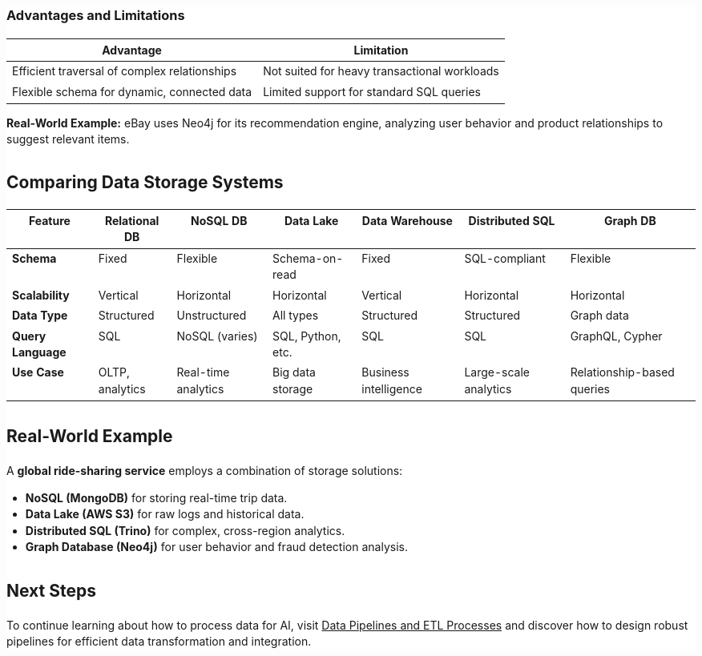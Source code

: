 ### Advantages and Limitations

| Advantage | Limitation |
|-----------|------------|
| Efficient traversal of complex relationships | Not suited for heavy transactional workloads |
| Flexible schema for dynamic, connected data | Limited support for standard SQL queries |

**Real-World Example:** eBay uses Neo4j for its recommendation engine, analyzing user behavior and product relationships to suggest relevant items.

## Comparing Data Storage Systems

| Feature | Relational DB | NoSQL DB | Data Lake | Data Warehouse | Distributed SQL | Graph DB |
|---------|---------------|----------|-----------|----------------|-----------------|----------|
| **Schema** | Fixed | Flexible | Schema-on-read | Fixed | SQL-compliant | Flexible |
| **Scalability** | Vertical | Horizontal | Horizontal | Vertical | Horizontal | Horizontal |
| **Data Type** | Structured | Unstructured | All types | Structured | Structured | Graph data |
| **Query Language** | SQL | NoSQL (varies) | SQL, Python, etc. | SQL | SQL | GraphQL, Cypher |
| **Use Case** | OLTP, analytics | Real-time analytics | Big data storage | Business intelligence | Large-scale analytics | Relationship-based queries |

## Real-World Example

A **global ride-sharing service** employs a combination of storage solutions:

- **NoSQL (MongoDB)** for storing real-time trip data.
- **Data Lake (AWS S3)** for raw logs and historical data.
- **Distributed SQL (Trino)** for complex, cross-region analytics.
- **Graph Database (Neo4j)** for user behavior and fraud detection analysis.

## Next Steps

To continue learning about how to process data for AI, visit [Data Pipelines and ETL Processes](02-Data-Pipelines-and-ETL-Processes.md) and discover how to design robust pipelines for efficient data transformation and integration.